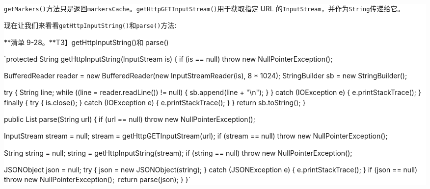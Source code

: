 `getMarkers()`方法只是返回`markersCache`。`getHttpGETInputStream()`用于获取指定 URL 的`InputStream`，并作为`String`传递给它。

现在让我们来看看`getHttpInputString()`和`parse()`方法:

**清单 9-28。**T3】getHttpInputString()和 parse()

`protected String getHttpInputString(InputStream is) {
if (is == null)
throw new NullPointerException();

BufferedReader reader = new BufferedReader(new InputStreamReader(is),
8 * 1024);
StringBuilder sb = new StringBuilder();

try {
String line;
while ((line = reader.readLine()) != null) {
sb.append(line + "\n");
}
} catch (IOException e) {
e.printStackTrace();
} finally {
try {
is.close();
} catch (IOException e) {
e.printStackTrace();
}
}
return sb.toString();
}

public List<Marker> parse(String url) {
if (url == null)
throw new NullPointerException();

InputStream stream = null;
stream = getHttpGETInputStream(url);
if (stream == null)
throw new NullPointerException();

String string = null;
string = getHttpInputString(stream);
if (string == null)
throw new NullPointerException();

JSONObject json = null;
try {
json = new JSONObject(string);
} catch (JSONException e) {
e.printStackTrace();
}
if (json == null)
throw new NullPointerException();` `return parse(json);
}
}`
